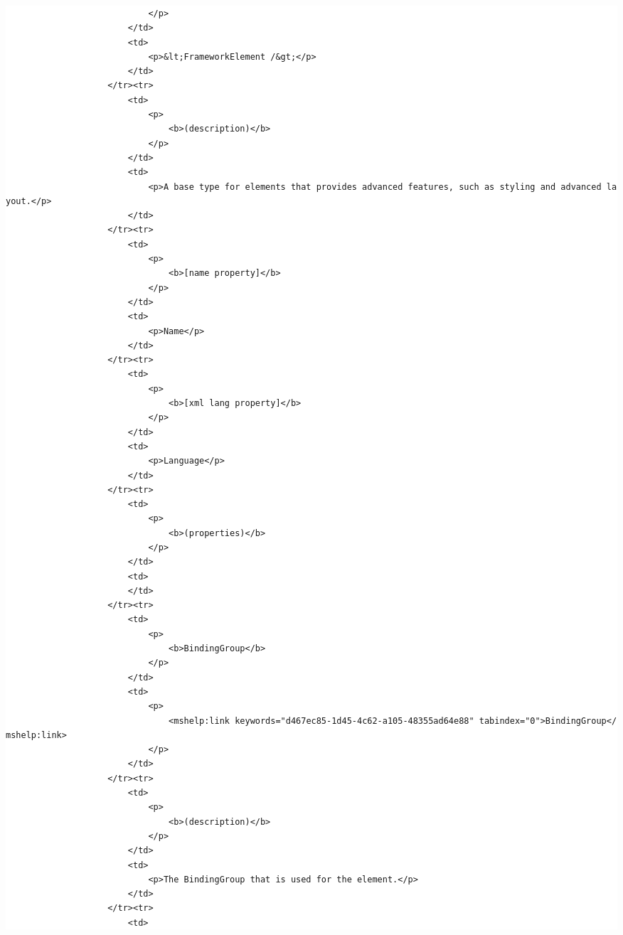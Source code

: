 								</p>
							</td>
							<td>
								<p>&lt;FrameworkElement /&gt;</p>
							</td>
						</tr><tr>
							<td>
								<p>
									<b>(description)</b>
								</p>
							</td>
							<td>
								<p>A base type for elements that provides advanced features, such as styling and advanced layout.</p>
							</td>
						</tr><tr>
							<td>
								<p>
									<b>[name property]</b>
								</p>
							</td>
							<td>
								<p>Name</p>
							</td>
						</tr><tr>
							<td>
								<p>
									<b>[xml lang property]</b>
								</p>
							</td>
							<td>
								<p>Language</p>
							</td>
						</tr><tr>
							<td>
								<p>
									<b>(properties)</b>
								</p>
							</td>
							<td>
							</td>
						</tr><tr>
							<td>
								<p>
									<b>BindingGroup</b>
								</p>
							</td>
							<td>
								<p>
									<mshelp:link keywords="d467ec85-1d45-4c62-a105-48355ad64e88" tabindex="0">BindingGroup</mshelp:link>
								</p>
							</td>
						</tr><tr>
							<td>
								<p>
									<b>(description)</b>
								</p>
							</td>
							<td>
								<p>The BindingGroup that is used for the element.</p>
							</td>
						</tr><tr>
							<td>